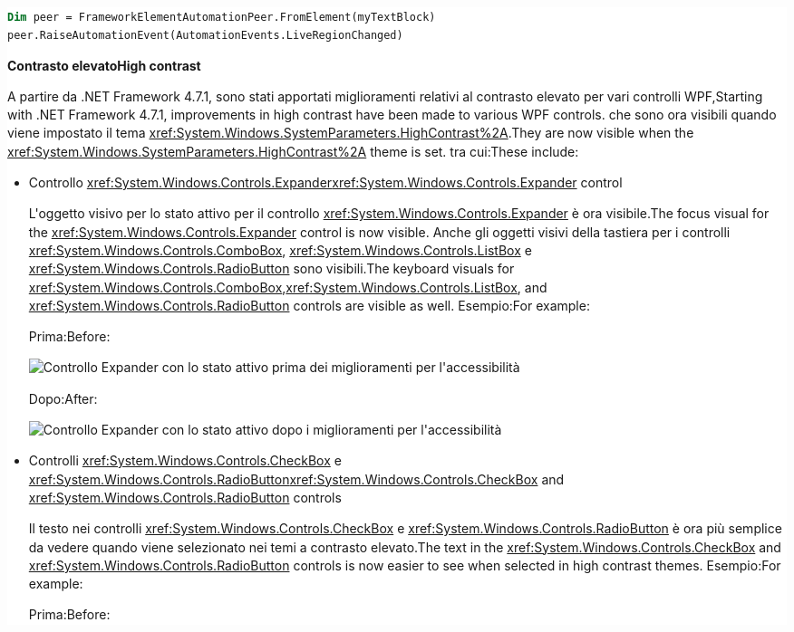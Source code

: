 ```vb
Dim peer = FrameworkElementAutomationPeer.FromElement(myTextBlock)
peer.RaiseAutomationEvent(AutomationEvents.LiveRegionChanged)

```

<span data-ttu-id="6f692-298">**Contrasto elevato**</span><span class="sxs-lookup"><span data-stu-id="6f692-298">**High contrast**</span></span>

<span data-ttu-id="6f692-299">A partire da .NET Framework 4.7.1, sono stati apportati miglioramenti relativi al contrasto elevato per vari controlli WPF,</span><span class="sxs-lookup"><span data-stu-id="6f692-299">Starting with .NET Framework 4.7.1, improvements in high contrast have been made to various WPF controls.</span></span> <span data-ttu-id="6f692-300">che sono ora visibili quando viene impostato il tema <xref:System.Windows.SystemParameters.HighContrast%2A>.</span><span class="sxs-lookup"><span data-stu-id="6f692-300">They are now visible when the <xref:System.Windows.SystemParameters.HighContrast%2A> theme is set.</span></span> <span data-ttu-id="6f692-301">tra cui:</span><span class="sxs-lookup"><span data-stu-id="6f692-301">These include:</span></span>

- <span data-ttu-id="6f692-302">Controllo <xref:System.Windows.Controls.Expander></span><span class="sxs-lookup"><span data-stu-id="6f692-302"><xref:System.Windows.Controls.Expander> control</span></span>

  <span data-ttu-id="6f692-303">L'oggetto visivo per lo stato attivo per il controllo <xref:System.Windows.Controls.Expander> è ora visibile.</span><span class="sxs-lookup"><span data-stu-id="6f692-303">The focus visual for the  <xref:System.Windows.Controls.Expander> control is now visible.</span></span> <span data-ttu-id="6f692-304">Anche gli oggetti visivi della tastiera per i controlli <xref:System.Windows.Controls.ComboBox>, <xref:System.Windows.Controls.ListBox> e <xref:System.Windows.Controls.RadioButton> sono visibili.</span><span class="sxs-lookup"><span data-stu-id="6f692-304">The keyboard visuals for <xref:System.Windows.Controls.ComboBox>,<xref:System.Windows.Controls.ListBox>, and <xref:System.Windows.Controls.RadioButton> controls are visible as well.</span></span> <span data-ttu-id="6f692-305">Esempio:</span><span class="sxs-lookup"><span data-stu-id="6f692-305">For example:</span></span>

  <span data-ttu-id="6f692-306">Prima:</span><span class="sxs-lookup"><span data-stu-id="6f692-306">Before:</span></span> 

  ![Controllo Expander con lo stato attivo prima dei miglioramenti per l'accessibilità](./media/expander-before.png)

  <span data-ttu-id="6f692-308">Dopo:</span><span class="sxs-lookup"><span data-stu-id="6f692-308">After:</span></span> 

  ![Controllo Expander con lo stato attivo dopo i miglioramenti per l'accessibilità](./media/expander-after.png)

- <span data-ttu-id="6f692-310">Controlli <xref:System.Windows.Controls.CheckBox> e <xref:System.Windows.Controls.RadioButton></span><span class="sxs-lookup"><span data-stu-id="6f692-310"><xref:System.Windows.Controls.CheckBox> and <xref:System.Windows.Controls.RadioButton> controls</span></span>

  <span data-ttu-id="6f692-311">Il testo nei controlli <xref:System.Windows.Controls.CheckBox> e <xref:System.Windows.Controls.RadioButton> è ora più semplice da vedere quando viene selezionato nei temi a contrasto elevato.</span><span class="sxs-lookup"><span data-stu-id="6f692-311">The text in the <xref:System.Windows.Controls.CheckBox> and <xref:System.Windows.Controls.RadioButton> controls is now easier to see when selected in high contrast themes.</span></span> <span data-ttu-id="6f692-312">Esempio:</span><span class="sxs-lookup"><span data-stu-id="6f692-312">For example:</span></span>

  <span data-ttu-id="6f692-313">Prima:</span><span class="sxs-lookup"><span data-stu-id="6f692-313">Before:</span></span> 
